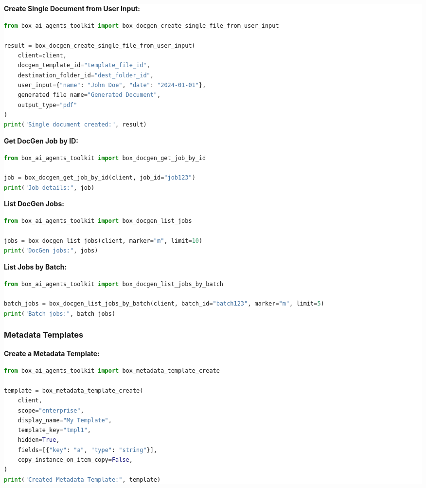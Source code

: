 **Create Single Document from User Input:**

```python
from box_ai_agents_toolkit import box_docgen_create_single_file_from_user_input

result = box_docgen_create_single_file_from_user_input(
    client=client, 
    docgen_template_id="template_file_id", 
    destination_folder_id="dest_folder_id", 
    user_input={"name": "John Doe", "date": "2024-01-01"}, 
    generated_file_name="Generated Document",
    output_type="pdf"
)
print("Single document created:", result)
```

**Get DocGen Job by ID:**

```python
from box_ai_agents_toolkit import box_docgen_get_job_by_id

job = box_docgen_get_job_by_id(client, job_id="job123")
print("Job details:", job)
```

**List DocGen Jobs:**

```python
from box_ai_agents_toolkit import box_docgen_list_jobs

jobs = box_docgen_list_jobs(client, marker="m", limit=10)
print("DocGen jobs:", jobs)
```

**List Jobs by Batch:**

```python
from box_ai_agents_toolkit import box_docgen_list_jobs_by_batch

batch_jobs = box_docgen_list_jobs_by_batch(client, batch_id="batch123", marker="m", limit=5)
print("Batch jobs:", batch_jobs)
```

### Metadata Templates

**Create a Metadata Template:**

```python
from box_ai_agents_toolkit import box_metadata_template_create

template = box_metadata_template_create(
    client,
    scope="enterprise",
    display_name="My Template",
    template_key="tmpl1",
    hidden=True,
    fields=[{"key": "a", "type": "string"}],
    copy_instance_on_item_copy=False,
)
print("Created Metadata Template:", template)
```

